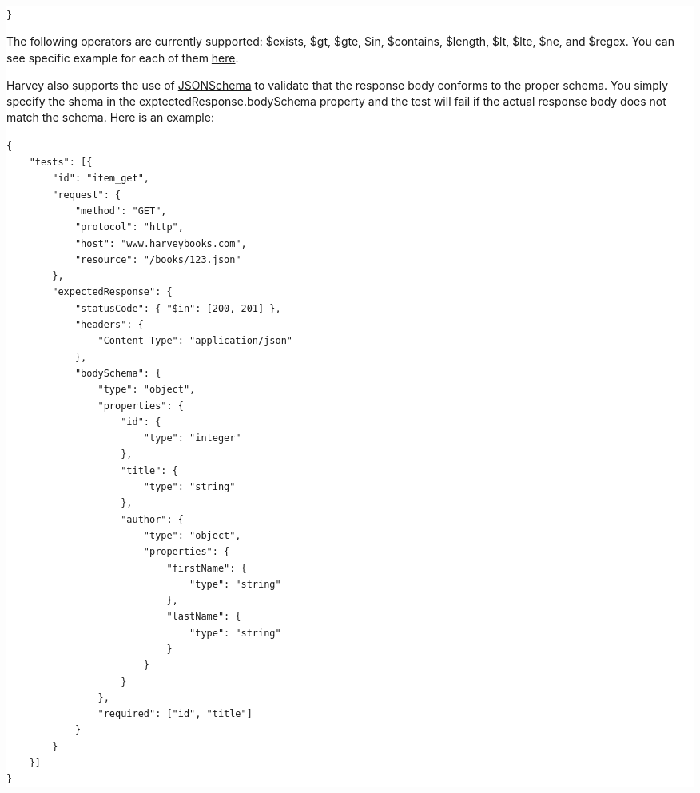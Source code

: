 	}

The following operators are currently supported: $exists, $gt, $gte, $in, $contains, $length, $lt, $lte, $ne, and $regex.    You can see specific example for each of them [here](lib/comparators/README.md).

Harvey also supports the use of [JSONSchema](http://json-schema.org/) to validate that the response body conforms to the proper schema.  You simply specify the shema in the exptectedResponse.bodySchema property and the test will fail if the actual response body does not match the schema.  Here is an example:

	{
		"tests": [{
			"id": "item_get",
			"request": {
				"method": "GET",
				"protocol": "http",
				"host": "www.harveybooks.com",
				"resource": "/books/123.json"
			},
			"expectedResponse": {
				"statusCode": { "$in": [200, 201] },
				"headers": {
					"Content-Type": "application/json"
				},
				"bodySchema": {
					"type": "object",
					"properties": {
						"id": {
							"type": "integer"
						},
						"title": {
							"type": "string"
						},
						"author": {
							"type": "object",
							"properties": {
								"firstName": {
									"type": "string"
								},
								"lastName": {
									"type": "string"
								}
							}
						}
					},
					"required": ["id", "title"]
				}
			}
		}]
	}

